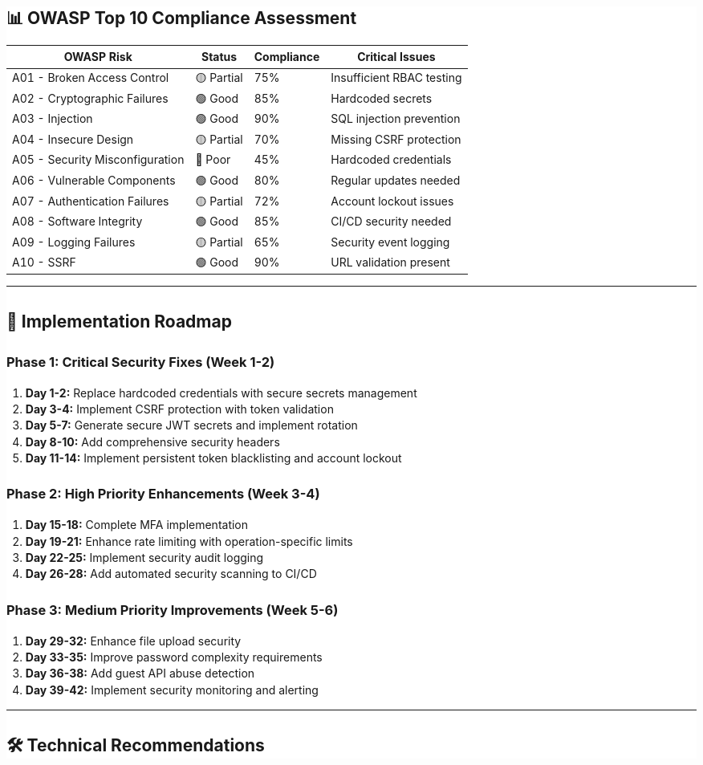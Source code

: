 ## 📊 OWASP Top 10 Compliance Assessment

| OWASP Risk | Status | Compliance | Critical Issues |
|------------|--------|------------|----------------|
| A01 - Broken Access Control | 🟡 Partial | 75% | Insufficient RBAC testing |
| A02 - Cryptographic Failures | 🟢 Good | 85% | Hardcoded secrets |
| A03 - Injection | 🟢 Good | 90% | SQL injection prevention |
| A04 - Insecure Design | 🟡 Partial | 70% | Missing CSRF protection |
| A05 - Security Misconfiguration | 🔴 Poor | 45% | Hardcoded credentials |
| A06 - Vulnerable Components | 🟢 Good | 80% | Regular updates needed |
| A07 - Authentication Failures | 🟡 Partial | 72% | Account lockout issues |
| A08 - Software Integrity | 🟢 Good | 85% | CI/CD security needed |
| A09 - Logging Failures | 🟡 Partial | 65% | Security event logging |
| A10 - SSRF | 🟢 Good | 90% | URL validation present |

---

## 🔧 Implementation Roadmap

### **Phase 1: Critical Security Fixes (Week 1-2)**

1. **Day 1-2:** Replace hardcoded credentials with secure secrets management
2. **Day 3-4:** Implement CSRF protection with token validation
3. **Day 5-7:** Generate secure JWT secrets and implement rotation
4. **Day 8-10:** Add comprehensive security headers
5. **Day 11-14:** Implement persistent token blacklisting and account lockout

### **Phase 2: High Priority Enhancements (Week 3-4)**

1. **Day 15-18:** Complete MFA implementation
2. **Day 19-21:** Enhance rate limiting with operation-specific limits
3. **Day 22-25:** Implement security audit logging
4. **Day 26-28:** Add automated security scanning to CI/CD

### **Phase 3: Medium Priority Improvements (Week 5-6)**

1. **Day 29-32:** Enhance file upload security
2. **Day 33-35:** Improve password complexity requirements
3. **Day 36-38:** Add guest API abuse detection
4. **Day 39-42:** Implement security monitoring and alerting

---

## 🛠️ Technical Recommendations
